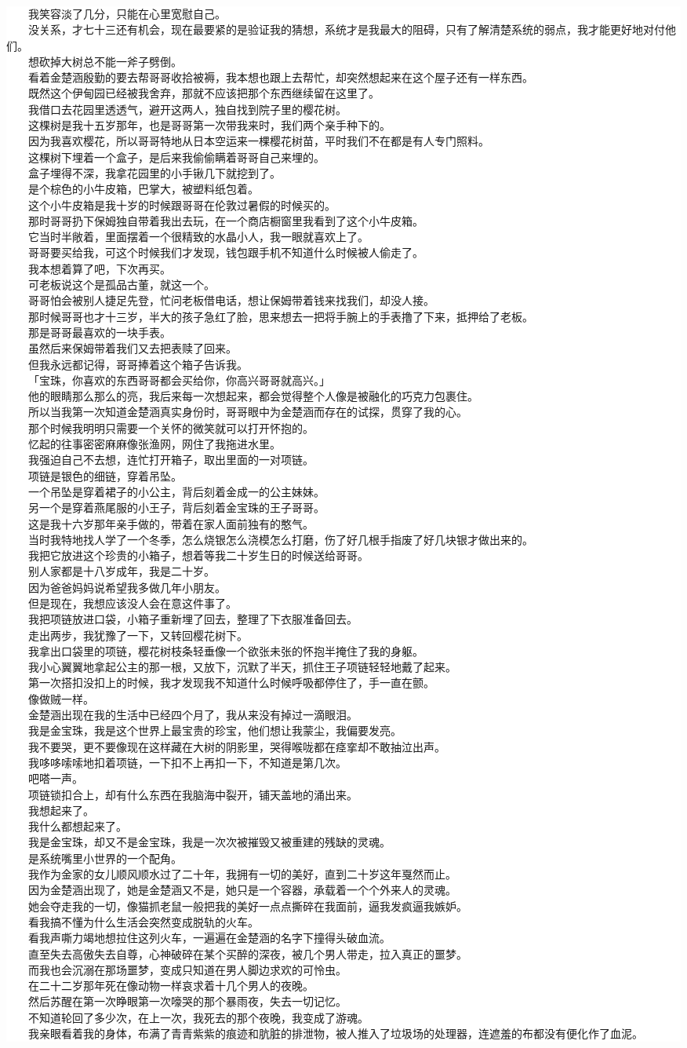 &emsp;&emsp;我笑容淡了几分，只能在心里宽慰自己。  
&emsp;&emsp;没关系，才七十三还有机会，现在最要紧的是验证我的猜想，系统才是我最大的阻碍，只有了解清楚系统的弱点，我才能更好地对付他们。  
&emsp;&emsp;想砍掉大树总不能一斧子劈倒。  
&emsp;&emsp;看着金楚涵殷勤的要去帮哥哥收拾被褥，我本想也跟上去帮忙，却突然想起来在这个屋子还有一样东西。  
&emsp;&emsp;既然这个伊甸园已经被我舍弃，那就不应该把那个东西继续留在这里了。  
&emsp;&emsp;我借口去花园里透透气，避开这两人，独自找到院子里的樱花树。  
&emsp;&emsp;这棵树是我十五岁那年，也是哥哥第一次带我来时，我们两个亲手种下的。  
&emsp;&emsp;因为我喜欢樱花，所以哥哥特地从日本空运来一棵樱花树苗，平时我们不在都是有人专门照料。  
&emsp;&emsp;这棵树下埋着一个盒子，是后来我偷偷瞒着哥哥自己来埋的。  
&emsp;&emsp;盒子埋得不深，我拿花园里的小手锹几下就挖到了。  
&emsp;&emsp;是个棕色的小牛皮箱，巴掌大，被塑料纸包着。  
&emsp;&emsp;这个小牛皮箱是我十岁的时候跟哥哥在伦敦过暑假的时候买的。  
&emsp;&emsp;那时哥哥扔下保姆独自带着我出去玩，在一个商店橱窗里我看到了这个小牛皮箱。  
&emsp;&emsp;它当时半敞着，里面摆着一个很精致的水晶小人，我一眼就喜欢上了。  
&emsp;&emsp;哥哥要买给我，可这个时候我们才发现，钱包跟手机不知道什么时候被人偷走了。  
&emsp;&emsp;我本想着算了吧，下次再买。  
&emsp;&emsp;可老板说这个是孤品古董，就这一个。  
&emsp;&emsp;哥哥怕会被别人捷足先登，忙问老板借电话，想让保姆带着钱来找我们，却没人接。  
&emsp;&emsp;那时候哥哥也才十三岁，半大的孩子急红了脸，思来想去一把将手腕上的手表撸了下来，抵押给了老板。  
&emsp;&emsp;那是哥哥最喜欢的一块手表。  
&emsp;&emsp;虽然后来保姆带着我们又去把表赎了回来。  
&emsp;&emsp;但我永远都记得，哥哥捧着这个箱子告诉我。  
&emsp;&emsp;「宝珠，你喜欢的东西哥哥都会买给你，你高兴哥哥就高兴。」  
&emsp;&emsp;他的眼睛那么那么的亮，我后来每一次想起来，都会觉得整个人像是被融化的巧克力包裹住。  
&emsp;&emsp;所以当我第一次知道金楚涵真实身份时，哥哥眼中为金楚涵而存在的试探，贯穿了我的心。  
&emsp;&emsp;那个时候我明明只需要一个关怀的微笑就可以打开怀抱的。  
&emsp;&emsp;忆起的往事密密麻麻像张渔网，网住了我拖进水里。  
&emsp;&emsp;我强迫自己不去想，连忙打开箱子，取出里面的一对项链。  
&emsp;&emsp;项链是银色的细链，穿着吊坠。  
&emsp;&emsp;一个吊坠是穿着裙子的小公主，背后刻着金成一的公主妹妹。  
&emsp;&emsp;另一个是穿着燕尾服的小王子，背后刻着金宝珠的王子哥哥。  
&emsp;&emsp;这是我十六岁那年亲手做的，带着在家人面前独有的憨气。  
&emsp;&emsp;当时我特地找人学了一个冬季，怎么烧银怎么浇模怎么打磨，伤了好几根手指废了好几块银才做出来的。  
&emsp;&emsp;我把它放进这个珍贵的小箱子，想着等我二十岁生日的时候送给哥哥。  
&emsp;&emsp;别人家都是十八岁成年，我是二十岁。  
&emsp;&emsp;因为爸爸妈妈说希望我多做几年小朋友。  
&emsp;&emsp;但是现在，我想应该没人会在意这件事了。  
&emsp;&emsp;我把项链放进口袋，小箱子重新埋了回去，整理了下衣服准备回去。  
&emsp;&emsp;走出两步，我犹豫了一下，又转回樱花树下。  
&emsp;&emsp;我拿出口袋里的项链，樱花树枝条轻垂像一个欲张未张的怀抱半掩住了我的身躯。  
&emsp;&emsp;我小心翼翼地拿起公主的那一根，又放下，沉默了半天，抓住王子项链轻轻地戴了起来。  
&emsp;&emsp;第一次搭扣没扣上的时候，我才发现我不知道什么时候呼吸都停住了，手一直在颤。  
&emsp;&emsp;像做贼一样。  
&emsp;&emsp;金楚涵出现在我的生活中已经四个月了，我从来没有掉过一滴眼泪。  
&emsp;&emsp;我是金宝珠，我是这个世界上最宝贵的珍宝，他们想让我蒙尘，我偏要发亮。  
&emsp;&emsp;我不要哭，更不要像现在这样藏在大树的阴影里，哭得喉咙都在痉挛却不敢抽泣出声。  
&emsp;&emsp;我哆哆嗦嗦地扣着项链，一下扣不上再扣一下，不知道是第几次。  
&emsp;&emsp;吧嗒一声。  
&emsp;&emsp;项链锁扣合上，却有什么东西在我脑海中裂开，铺天盖地的涌出来。  
&emsp;&emsp;我想起来了。  
&emsp;&emsp;我什么都想起来了。  
&emsp;&emsp;我是金宝珠，却又不是金宝珠，我是一次次被摧毁又被重建的残缺的灵魂。  
&emsp;&emsp;是系统嘴里小世界的一个配角。  
&emsp;&emsp;我作为金家的女儿顺风顺水过了二十年，我拥有一切的美好，直到二十岁这年戛然而止。  
&emsp;&emsp;因为金楚涵出现了，她是金楚涵又不是，她只是一个容器，承载着一个个外来人的灵魂。  
&emsp;&emsp;她会夺走我的一切，像猫抓老鼠一般把我的美好一点点撕碎在我面前，逼我发疯逼我嫉妒。  
&emsp;&emsp;看我搞不懂为什么生活会突然变成脱轨的火车。  
&emsp;&emsp;看我声嘶力竭地想拉住这列火车，一遍遍在金楚涵的名字下撞得头破血流。  
&emsp;&emsp;直至失去高傲失去自尊，心神破碎在某个买醉的深夜，被几个男人带走，拉入真正的噩梦。  
&emsp;&emsp;而我也会沉溺在那场噩梦，变成只知道在男人脚边求欢的可怜虫。  
&emsp;&emsp;在二十二岁那年死在像动物一样哀求着十几个男人的夜晚。  
&emsp;&emsp;然后苏醒在第一次睁眼第一次嚎哭的那个暴雨夜，失去一切记忆。  
&emsp;&emsp;不知道轮回了多少次，在上一次，我死去的那个夜晚，我变成了游魂。  
&emsp;&emsp;我亲眼看着我的身体，布满了青青紫紫的痕迹和肮脏的排泄物，被人推入了垃圾场的处理器，连遮羞的布都没有便化作了血泥。  